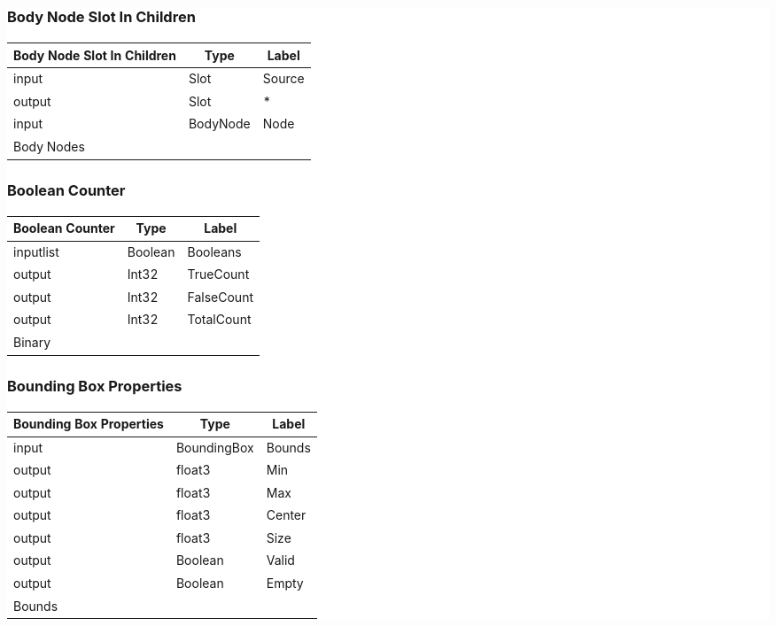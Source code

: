 



### Body Node Slot In Children




| Body Node Slot In Children | Type | Label |
| --- | ---- | ----- |
| input | Slot | Source |
| output | Slot | * |
| input | BodyNode | Node |
| Body Nodes |  |  |





### Boolean Counter




| Boolean Counter | Type | Label |
| --- | ---- | ----- |
| inputlist | Boolean | Booleans |
| output | Int32 | TrueCount |
| output | Int32 | FalseCount |
| output | Int32 | TotalCount |
| Binary |  |  |





### Bounding Box Properties




| Bounding Box Properties | Type | Label |
| --- | ---- | ----- |
| input | BoundingBox | Bounds |
| output | float3 | Min |
| output | float3 | Max |
| output | float3 | Center |
| output | float3 | Size |
| output | Boolean | Valid |
| output | Boolean | Empty |
| Bounds |  |  |
